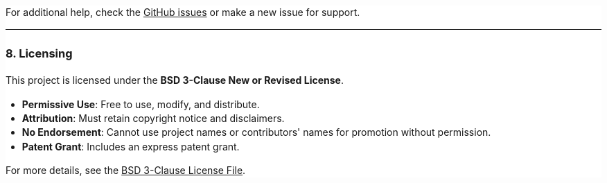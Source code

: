 For additional help, check the [GitHub issues](https://github.com/oestradiol/bsky-post-notifs-bot/issues) or make a new issue for support.

---

### 8. Licensing

This project is licensed under the **BSD 3-Clause New or Revised License**. 

- **Permissive Use**: Free to use, modify, and distribute.
- **Attribution**: Must retain copyright notice and disclaimers.
- **No Endorsement**: Cannot use project names or contributors' names for promotion without permission.
- **Patent Grant**: Includes an express patent grant.

For more details, see the [BSD 3-Clause License File](https://github.com/oestradiol/bsky-post-notifs-bot/blob/main/LICENSE).

